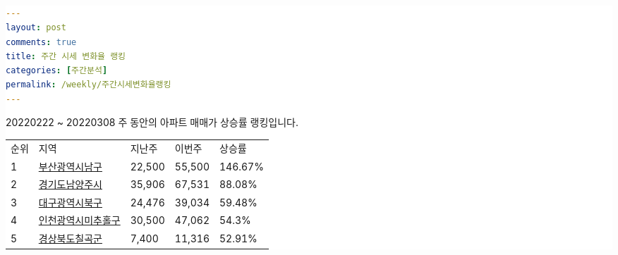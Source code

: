 ```yaml
---
layout: post
comments: true
title: 주간 시세 변화율 랭킹
categories: [주간분석]
permalink: /weekly/주간시세변화율랭킹
---
```


20220222 ~ 20220308 주 동안의 아파트 매매가 상승률 랭킹입니다.

<table class="sortable">
  <tr>
    <td>순위</td>
    <td>지역</td>
    <td>지난주</td>
    <td>이번주</td>
    <td>상승률</td>
  </tr>

  <tr class="item">
    <td>1</td>
    <td><a href="/apt/부산광역시남구">부산광역시남구</a></td>
    <td>22,500</td>
    <td>55,500</td>
    <td>146.67%</td>
  </tr>

  <tr class="item">
    <td>2</td>
    <td><a href="/apt/경기도남양주시">경기도남양주시</a></td>
    <td>35,906</td>
    <td>67,531</td>
    <td>88.08%</td>
  </tr>

  <tr class="item">
    <td>3</td>
    <td><a href="/apt/대구광역시북구">대구광역시북구</a></td>
    <td>24,476</td>
    <td>39,034</td>
    <td>59.48%</td>
  </tr>

  <tr class="item">
    <td>4</td>
    <td><a href="/apt/인천광역시미추홀구">인천광역시미추홀구</a></td>
    <td>30,500</td>
    <td>47,062</td>
    <td>54.3%</td>
  </tr>

  <tr class="item">
    <td>5</td>
    <td><a href="/apt/경상북도칠곡군">경상북도칠곡군</a></td>
    <td>7,400</td>
    <td>11,316</td>
    <td>52.91%</td>
  </tr>

